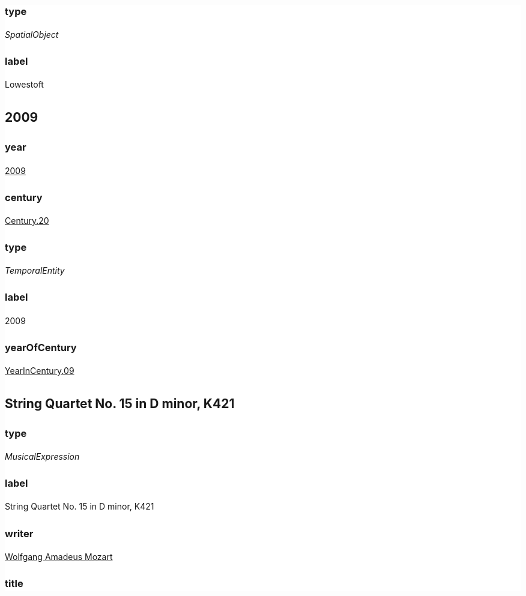 ### type


*SpatialObject*

### label


Lowestoft

## 2009

### year


[2009](#2009)

### century


[Century.20](#Century.20)

### type


*TemporalEntity*

### label


2009

### yearOfCentury


[YearInCentury.09](#YearInCentury.09)

## String Quartet No. 15 in D minor, K421

### type


*MusicalExpression*

### label


String Quartet No. 15 in D minor, K421

### writer


[Wolfgang Amadeus Mozart](#Wolfgang-Amadeus-Mozart)

### title
